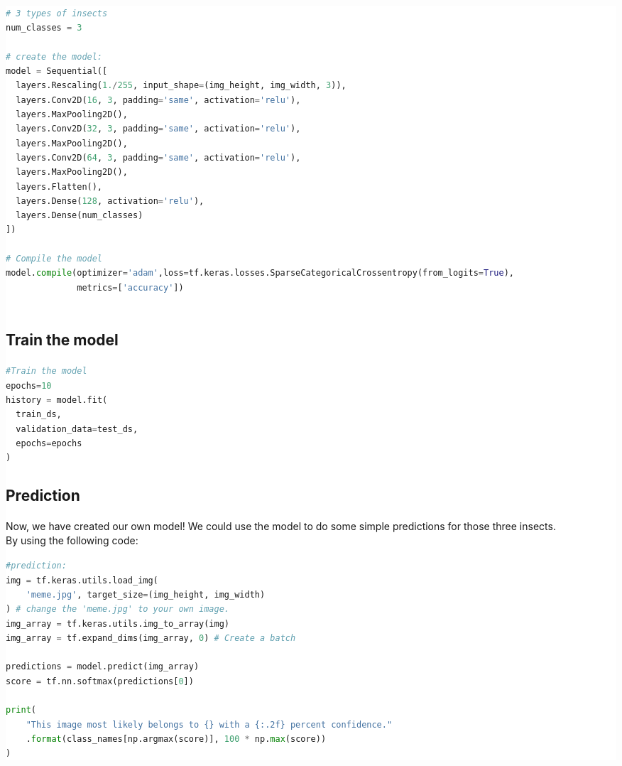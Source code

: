 ```python
# 3 types of insects
num_classes = 3

# create the model:
model = Sequential([
  layers.Rescaling(1./255, input_shape=(img_height, img_width, 3)),
  layers.Conv2D(16, 3, padding='same', activation='relu'),
  layers.MaxPooling2D(),
  layers.Conv2D(32, 3, padding='same', activation='relu'),
  layers.MaxPooling2D(),
  layers.Conv2D(64, 3, padding='same', activation='relu'),
  layers.MaxPooling2D(),
  layers.Flatten(),
  layers.Dense(128, activation='relu'),
  layers.Dense(num_classes)
])

# Compile the model
model.compile(optimizer='adam',loss=tf.keras.losses.SparseCategoricalCrossentropy(from_logits=True), 
              metrics=['accuracy'])
              
```
## Train the model
```python
#Train the model
epochs=10
history = model.fit(
  train_ds,
  validation_data=test_ds,
  epochs=epochs
)
```

## Prediction
Now, we have created our own model! We could use the model to do some simple predictions for those three insects.   
By using the following code:
```python
#prediction:
img = tf.keras.utils.load_img(
    'meme.jpg', target_size=(img_height, img_width)
) # change the 'meme.jpg' to your own image.
img_array = tf.keras.utils.img_to_array(img)
img_array = tf.expand_dims(img_array, 0) # Create a batch

predictions = model.predict(img_array)
score = tf.nn.softmax(predictions[0])

print(
    "This image most likely belongs to {} with a {:.2f} percent confidence."
    .format(class_names[np.argmax(score)], 100 * np.max(score))
)
```
